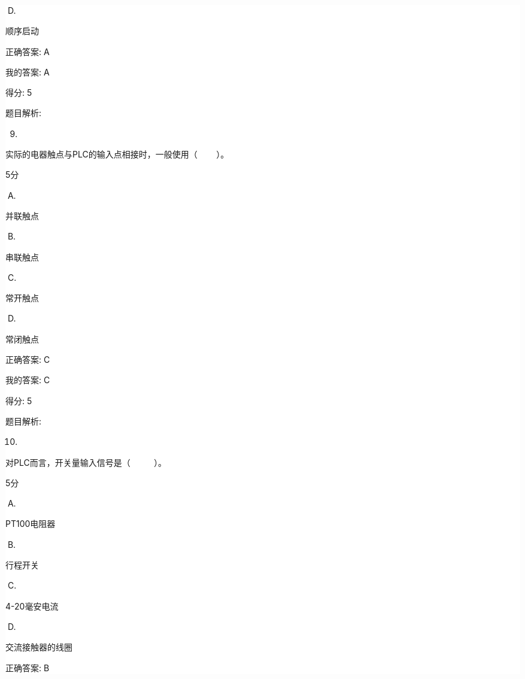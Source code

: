  D.

顺序启动

正确答案: A

我的答案: A

得分: 5

题目解析:

9.

实际的电器触点与PLC的输入点相接时，一般使用（        ）。

5分

 A.

并联触点

 B.

串联触点

 C.

常开触点

 D.

常闭触点

正确答案: C

我的答案: C

得分: 5

题目解析:

10.

对PLC而言，开关量输入信号是（          ）。

5分

 A.

PT100电阻器

 B.

行程开关

 C.

4-20毫安电流

 D.

交流接触器的线圈

正确答案: B
